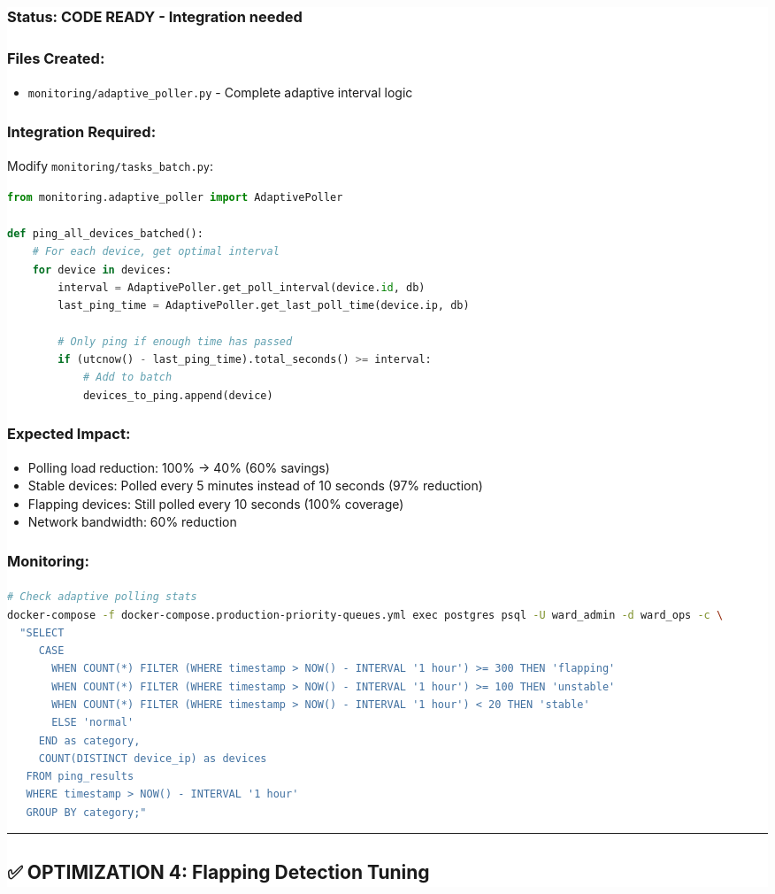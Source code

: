 ### **Status:** CODE READY - Integration needed

### **Files Created:**
- `monitoring/adaptive_poller.py` - Complete adaptive interval logic

### **Integration Required:**
Modify `monitoring/tasks_batch.py`:
```python
from monitoring.adaptive_poller import AdaptivePoller

def ping_all_devices_batched():
    # For each device, get optimal interval
    for device in devices:
        interval = AdaptivePoller.get_poll_interval(device.id, db)
        last_ping_time = AdaptivePoller.get_last_poll_time(device.ip, db)

        # Only ping if enough time has passed
        if (utcnow() - last_ping_time).total_seconds() >= interval:
            # Add to batch
            devices_to_ping.append(device)
```

### **Expected Impact:**
- Polling load reduction: 100% → 40% (60% savings)
- Stable devices: Polled every 5 minutes instead of 10 seconds (97% reduction)
- Flapping devices: Still polled every 10 seconds (100% coverage)
- Network bandwidth: 60% reduction

### **Monitoring:**
```bash
# Check adaptive polling stats
docker-compose -f docker-compose.production-priority-queues.yml exec postgres psql -U ward_admin -d ward_ops -c \
  "SELECT
     CASE
       WHEN COUNT(*) FILTER (WHERE timestamp > NOW() - INTERVAL '1 hour') >= 300 THEN 'flapping'
       WHEN COUNT(*) FILTER (WHERE timestamp > NOW() - INTERVAL '1 hour') >= 100 THEN 'unstable'
       WHEN COUNT(*) FILTER (WHERE timestamp > NOW() - INTERVAL '1 hour') < 20 THEN 'stable'
       ELSE 'normal'
     END as category,
     COUNT(DISTINCT device_ip) as devices
   FROM ping_results
   WHERE timestamp > NOW() - INTERVAL '1 hour'
   GROUP BY category;"
```

---

## ✅ OPTIMIZATION 4: Flapping Detection Tuning
